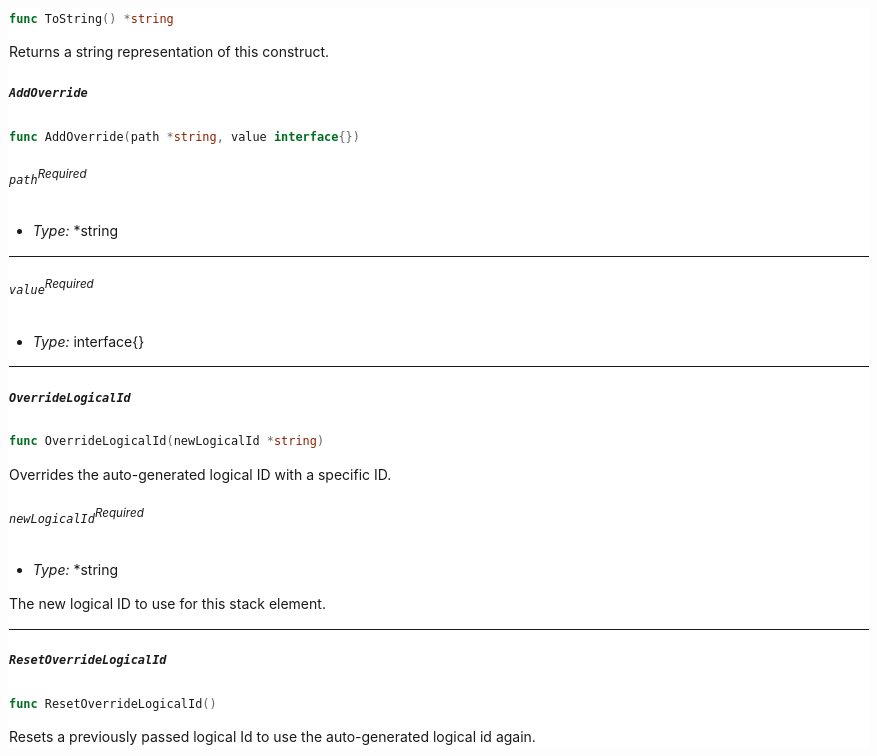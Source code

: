 ```go
func ToString() *string
```

Returns a string representation of this construct.

##### `AddOverride` <a name="AddOverride" id="@cdktf/provider-vault.dataVaultNamespace.DataVaultNamespace.addOverride"></a>

```go
func AddOverride(path *string, value interface{})
```

###### `path`<sup>Required</sup> <a name="path" id="@cdktf/provider-vault.dataVaultNamespace.DataVaultNamespace.addOverride.parameter.path"></a>

- *Type:* *string

---

###### `value`<sup>Required</sup> <a name="value" id="@cdktf/provider-vault.dataVaultNamespace.DataVaultNamespace.addOverride.parameter.value"></a>

- *Type:* interface{}

---

##### `OverrideLogicalId` <a name="OverrideLogicalId" id="@cdktf/provider-vault.dataVaultNamespace.DataVaultNamespace.overrideLogicalId"></a>

```go
func OverrideLogicalId(newLogicalId *string)
```

Overrides the auto-generated logical ID with a specific ID.

###### `newLogicalId`<sup>Required</sup> <a name="newLogicalId" id="@cdktf/provider-vault.dataVaultNamespace.DataVaultNamespace.overrideLogicalId.parameter.newLogicalId"></a>

- *Type:* *string

The new logical ID to use for this stack element.

---

##### `ResetOverrideLogicalId` <a name="ResetOverrideLogicalId" id="@cdktf/provider-vault.dataVaultNamespace.DataVaultNamespace.resetOverrideLogicalId"></a>

```go
func ResetOverrideLogicalId()
```

Resets a previously passed logical Id to use the auto-generated logical id again.
